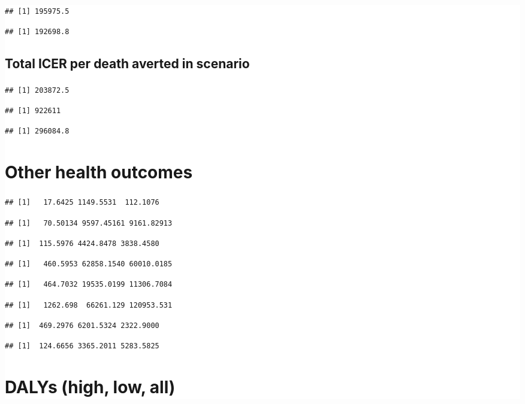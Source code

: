 ```
## [1] 195975.5
```

```
## [1] 192698.8
```

## Total ICER per death averted in scenario

```
## [1] 203872.5
```

```
## [1] 922611
```

```
## [1] 296084.8
```

# Other health outcomes

```
## [1]   17.6425 1149.5531  112.1076
```

```
## [1]   70.50134 9597.45161 9161.82913
```

```
## [1]  115.5976 4424.8478 3838.4580
```

```
## [1]   460.5953 62858.1540 60010.0185
```

```
## [1]   464.7032 19535.0199 11306.7084
```

```
## [1]   1262.698  66261.129 120953.531
```

```
## [1]  469.2976 6201.5324 2322.9000
```

```
## [1]  124.6656 3365.2011 5283.5825
```



# DALYs (high, low, all)
